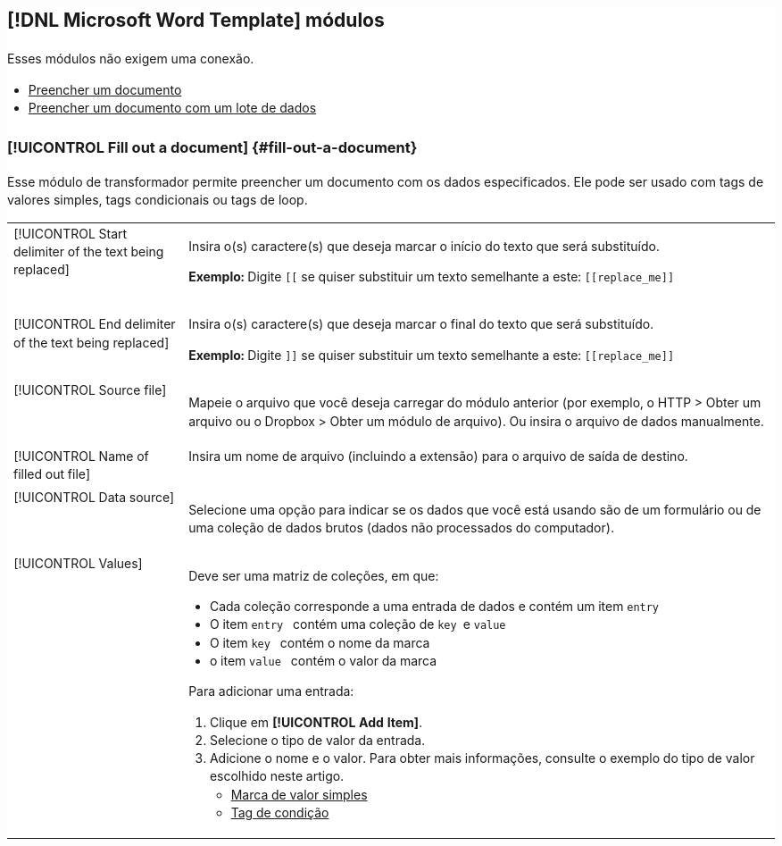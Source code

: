 

## [!DNL Microsoft Word Template] módulos

Esses módulos não exigem uma conexão.

* [Preencher um documento](#fill-out-a-document)
* [Preencher um documento com um lote de dados](#fill-a-document-with-a-batch-of-data)

### [!UICONTROL Fill out a document] {#fill-out-a-document}

Esse módulo de transformador permite preencher um documento com os dados especificados. Ele pode ser usado com tags de valores simples, tags condicionais ou tags de loop.

<table style="table-layout:auto"> 
 <col> 
 <col> 
 <tbody> 
  <tr> 
   <td role="rowheader">[!UICONTROL Start delimiter of the text being replaced]</td> 
   <td> <p>Insira o(s) caractere(s) que deseja marcar o início do texto que será substituído. </p> <p class="example" data-mc-autonum="<b>Example: </b>"><span class="autonumber"><span><b>Exemplo: </b></span></span>Digite <code>&#91;&#91;</code> se quiser substituir um texto semelhante a este: <code>[[replace_me]]</code></p> </td> 
  </tr> 
  <tr> 
   <td role="rowheader"> <p>[!UICONTROL End delimiter of the text being replaced]</p> </td> 
   <td> <p>Insira o(s) caractere(s) que deseja marcar o final do texto que será substituído. </p> <p class="example" data-mc-autonum="<b>Example: </b>"><span class="autonumber"><span><b>Exemplo: </b></span></span>Digite <code>&#93;&#93;</code> se quiser substituir um texto semelhante a este: <code>[[replace_me]]</code></p> </td> 
  </tr> 
  <tr> 
   <td role="rowheader">[!UICONTROL Source file]</td> 
   <td> <p> Mapeie o arquivo que você deseja carregar do módulo anterior (por exemplo, o HTTP &gt; Obter um arquivo ou o Dropbox &gt; Obter um módulo de arquivo). Ou insira o arquivo de dados manualmente.</p> </td> 
  </tr> 
  <tr> 
   <td role="rowheader">[!UICONTROL Name of filled out file]</td> 
   <td>Insira um nome de arquivo (incluindo a extensão) para o arquivo de saída de destino.</td> 
  </tr> 
  <tr> 
   <td role="rowheader">[!UICONTROL Data source]</td> 
   <td> <p>Selecione uma opção para indicar se os dados que você está usando são de um formulário ou de uma coleção de dados brutos (dados não processados do computador).</p> </td> 
  </tr> 
  <tr> 
   <td role="rowheader">[!UICONTROL Values]</td> 
   <td> <p>Deve ser uma matriz de coleções, em que:</p> 
    <ul> 
     <li>Cada coleção corresponde a uma entrada de dados e contém um item <code>entry</code></li> 
     <li>O item <code>entry </code> contém uma coleção de <code>key </code>e <code>value</code></li> 
     <li>O item <code>key </code> contém o nome da marca</li> 
     <li>o item <code>value </code> contém o valor da marca</li> 
    </ul> 
    <p>Para adicionar uma entrada:</p>
    <ol> 
     <li> Clique em <b>[!UICONTROL Add Item]</b>. </li> 
     <li>Selecione o tipo de valor da entrada.</li> 
     <li>Adicione o nome e o valor. Para obter mais informações, consulte o exemplo do tipo de valor escolhido neste artigo. 
      <ul> 
       <li><a href="#simple-value-tag" class="MCXref xref">Marca de valor simples</a></li> 
       <li><a href="#condition-tag" class="MCXref xref">Tag de condição</a></li> 